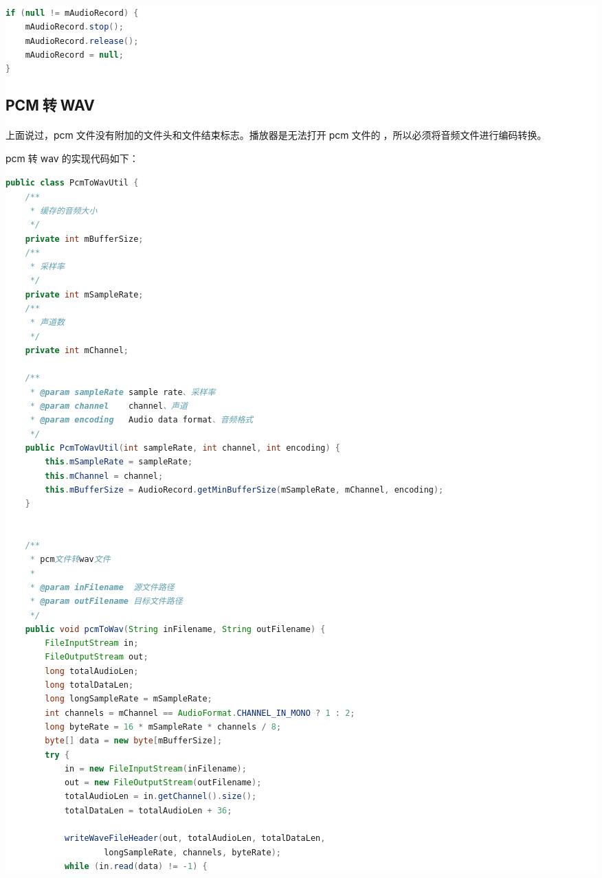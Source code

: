 ```java
if (null != mAudioRecord) {
    mAudioRecord.stop();
    mAudioRecord.release();
    mAudioRecord = null;
}
```

## PCM 转 WAV

上面说过，pcm 文件没有附加的文件头和文件结束标志。播放器是无法打开 pcm 文件的 ，所以必须将音频文件进行编码转换。

pcm 转 wav 的实现代码如下：

```java
public class PcmToWavUtil {
    /**
     * 缓存的音频大小
     */
    private int mBufferSize;
    /**
     * 采样率
     */
    private int mSampleRate;
    /**
     * 声道数
     */
    private int mChannel;

    /**
     * @param sampleRate sample rate、采样率
     * @param channel    channel、声道
     * @param encoding   Audio data format、音频格式
     */
    public PcmToWavUtil(int sampleRate, int channel, int encoding) {
        this.mSampleRate = sampleRate;
        this.mChannel = channel;
        this.mBufferSize = AudioRecord.getMinBufferSize(mSampleRate, mChannel, encoding);
    }


    /**
     * pcm文件转wav文件
     *
     * @param inFilename  源文件路径
     * @param outFilename 目标文件路径
     */
    public void pcmToWav(String inFilename, String outFilename) {
        FileInputStream in;
        FileOutputStream out;
        long totalAudioLen;
        long totalDataLen;
        long longSampleRate = mSampleRate;
        int channels = mChannel == AudioFormat.CHANNEL_IN_MONO ? 1 : 2;
        long byteRate = 16 * mSampleRate * channels / 8;
        byte[] data = new byte[mBufferSize];
        try {
            in = new FileInputStream(inFilename);
            out = new FileOutputStream(outFilename);
            totalAudioLen = in.getChannel().size();
            totalDataLen = totalAudioLen + 36;

            writeWaveFileHeader(out, totalAudioLen, totalDataLen,
                    longSampleRate, channels, byteRate);
            while (in.read(data) != -1) {
```
